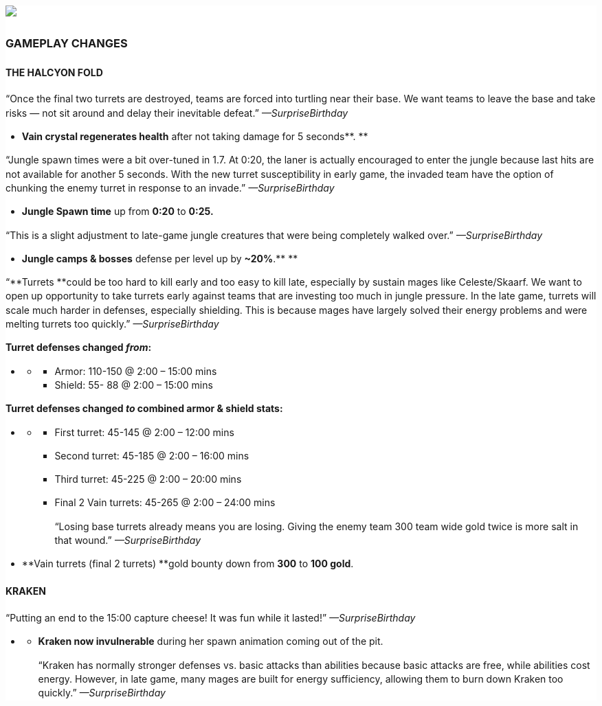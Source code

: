 ![](https://jd3sljkvzi-flywheel.netdna-ssl.com/wp-content/uploads/2015/06/header_gameplay_changes_new.png)

### GAMEPLAY CHANGES

#### **THE HALCYON FOLD**

“Once the final two turrets are destroyed, teams are forced into turtling near their base. We want teams to leave the base and take risks — not sit around and delay their inevitable defeat.” _—SurpriseBirthday_

* **Vain crystal regenerates health**  after not taking damage for 5 seconds**. **

“Jungle spawn times were a bit over-tuned in 1.7.  At 0:20, the laner is actually encouraged to enter the jungle because last hits are not available for another 5 seconds. With the new turret susceptibility in early game, the invaded team have the option of chunking the enemy turret in response to an invade.” _—SurpriseBirthday_

* **Jungle Spawn time** up from **0:20** to **0:25.**

“This is a slight adjustment to late-game jungle creatures that were being completely walked over.” _—SurpriseBirthday_

* **Jungle camps & bosses** defense per level up by **~20%**.** **

“**Turrets **could be too hard to kill early and too easy to kill late, especially by sustain mages like Celeste/Skaarf.  We want to open up opportunity to take turrets early against teams that are investing too much in jungle pressure. In the late game, turrets will scale much harder in defenses, especially shielding. This is because mages have largely solved their energy problems and were melting turrets too quickly.”  _—SurpriseBirthday_

**Turret defenses changed **_**from**_**:**

* * * Armor: 110-150 @ 2:00 – 15:00 mins
    * Shield: 55- 88 @ 2:00 – 15:00 mins

**Turret defenses changed **_**to**_** combined armor & shield stats:**

* * * First turret: 45-145 @ 2:00 – 12:00 mins
    * Second turret: 45-185 @ 2:00 – 16:00 mins
    * Third turret: 45-225 @ 2:00 – 20:00 mins
    * Final 2 Vain turrets: 45-265 @ 2:00 – 24:00 mins  


      “Losing base turrets already means you are losing. Giving the enemy team 300 team wide gold twice is more salt in that wound.” _—SurpriseBirthday_
* **Vain turrets \(final 2 turrets\) **gold bounty down from **300** to **100 gold**.  

#### **KRAKEN**

“Putting an end to the 15:00 capture cheese! It was fun while it lasted!” _—SurpriseBirthday_

* * **Kraken now invulnerable** during her spawn animation coming out of the pit.  


    “Kraken has normally stronger defenses vs. basic attacks than abilities because basic attacks are free, while abilities cost energy.  However, in late game, many mages are built for energy sufficiency, allowing them to burn down Kraken too quickly.” _—SurpriseBirthday_
